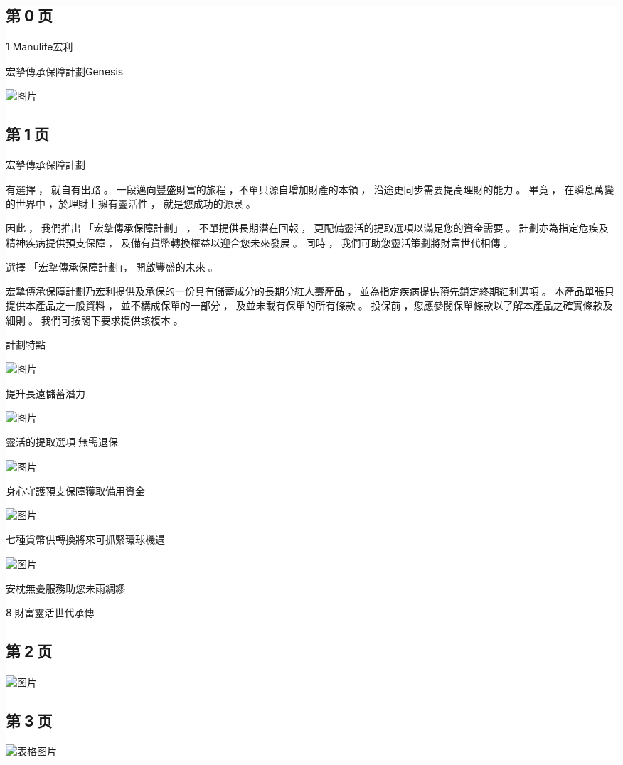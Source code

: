 ## 第 0 页

1 Manulife宏利

宏摯傳承保障計劃Genesis

![图片](images/54dd0f75fc8d26169ad4d96bd485ad7cecf1f78877a57b6bc01591ce1d1b35ff.jpg)

## 第 1 页

宏摯傳承保障計劃

有選擇 ， 就自有出路 。 一段邁向豐盛財富的旅程 ，不單只源自增加財產的本領 ， 沿途更同步需要提高理財的能力 。 畢竟 ， 在瞬息萬變的世界中 ，於理財上擁有靈活性 ， 就是您成功的源泉 。

因此 ， 我們推出 「宏摯傳承保障計劃」 ， 不單提供長期潛在回報 ， 更配備靈活的提取選項以滿足您的資金需要 。 計劃亦為指定危疾及精神疾病提供預支保障 ， 及備有貨幣轉換權益以迎合您未來發展 。 同時 ， 我們可助您靈活策劃將財富世代相傳 。

選擇 「宏摯傳承保障計劃」， 開啟豐盛的未來 。

宏摯傳承保障計劃乃宏利提供及承保的一份具有儲蓄成分的長期分紅人壽產品 ， 並為指定疾病提供預先鎖定終期紅利選項 。 本產品單張只提供本產品之一般資料 ， 並不構成保單的一部分 ， 及並未載有保單的所有條款 。 投保前 ，您應參閱保單條款以了解本產品之確實條款及細則 。 我們可按閣下要求提供該複本 。

計劃特點

![图片](images/2ce2b2ba8cda06795c2e4c41f1e73c2fa4d5ff79d795961fad6a98be895d574d.jpg)

提升長遠儲蓄潛力

![图片](images/d61848193bbfdabd2e4309e8a908acd8c979ddee5f362982af68279c49e6492a.jpg)

靈活的提取選項 無需退保

![图片](images/1d7c094c8d7df528b3c0f7cc255d1403eef4a378150964a9f19cfc725015416c.jpg)

身心守護預支保障獲取備用資金

![图片](images/2c265825e400150fec102dd7536924cf255cf7c000877a493359e9653d9c429b.jpg)

七種貨幣供轉換將來可抓緊環球機遇

![图片](images/aba0d2c4c263816080e5f5b6fbe279cd943651be64da35c5e7dc26a05a099951.jpg)

安枕無憂服務助您未雨綢繆

8 財富靈活世代承傳

## 第 2 页

![图片](images/09a92a29d24b03190065ed0a59cc42416191cf1973707dd1563f14e6b12a90e1.jpg)

## 第 3 页

![表格图片](images/5d171656e00a95ba285a059f525ff9f0437418915702ebc9f9caea3aea97b053.jpg)
